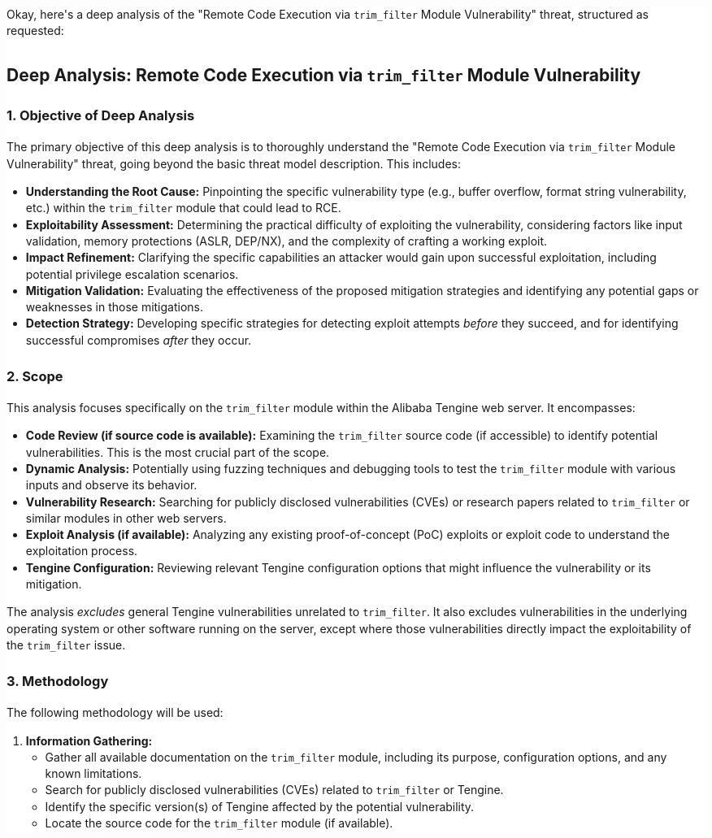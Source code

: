 Okay, here's a deep analysis of the "Remote Code Execution via `trim_filter` Module Vulnerability" threat, structured as requested:

## Deep Analysis: Remote Code Execution via `trim_filter` Module Vulnerability

### 1. Objective of Deep Analysis

The primary objective of this deep analysis is to thoroughly understand the "Remote Code Execution via `trim_filter` Module Vulnerability" threat, going beyond the basic threat model description.  This includes:

*   **Understanding the Root Cause:**  Pinpointing the specific vulnerability type (e.g., buffer overflow, format string vulnerability, etc.) within the `trim_filter` module that could lead to RCE.
*   **Exploitability Assessment:**  Determining the practical difficulty of exploiting the vulnerability, considering factors like input validation, memory protections (ASLR, DEP/NX), and the complexity of crafting a working exploit.
*   **Impact Refinement:**  Clarifying the specific capabilities an attacker would gain upon successful exploitation, including potential privilege escalation scenarios.
*   **Mitigation Validation:**  Evaluating the effectiveness of the proposed mitigation strategies and identifying any potential gaps or weaknesses in those mitigations.
*   **Detection Strategy:**  Developing specific strategies for detecting exploit attempts *before* they succeed, and for identifying successful compromises *after* they occur.

### 2. Scope

This analysis focuses specifically on the `trim_filter` module within the Alibaba Tengine web server.  It encompasses:

*   **Code Review (if source code is available):**  Examining the `trim_filter` source code (if accessible) to identify potential vulnerabilities.  This is the most crucial part of the scope.
*   **Dynamic Analysis:**  Potentially using fuzzing techniques and debugging tools to test the `trim_filter` module with various inputs and observe its behavior.
*   **Vulnerability Research:**  Searching for publicly disclosed vulnerabilities (CVEs) or research papers related to `trim_filter` or similar modules in other web servers.
*   **Exploit Analysis (if available):**  Analyzing any existing proof-of-concept (PoC) exploits or exploit code to understand the exploitation process.
*   **Tengine Configuration:**  Reviewing relevant Tengine configuration options that might influence the vulnerability or its mitigation.

The analysis *excludes* general Tengine vulnerabilities unrelated to `trim_filter`. It also excludes vulnerabilities in the underlying operating system or other software running on the server, except where those vulnerabilities directly impact the exploitability of the `trim_filter` issue.

### 3. Methodology

The following methodology will be used:

1.  **Information Gathering:**
    *   Gather all available documentation on the `trim_filter` module, including its purpose, configuration options, and any known limitations.
    *   Search for publicly disclosed vulnerabilities (CVEs) related to `trim_filter` or Tengine.
    *   Identify the specific version(s) of Tengine affected by the potential vulnerability.
    *   Locate the source code for the `trim_filter` module (if available).
